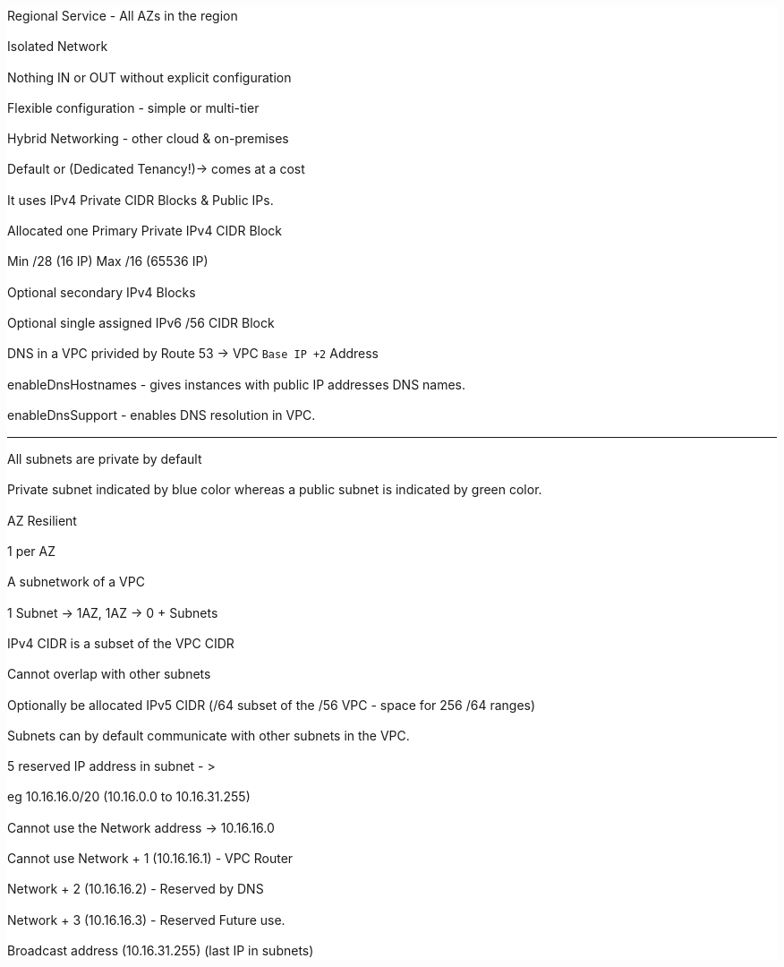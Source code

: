  Regional Service - All AZs in the region

 Isolated Network

 Nothing IN or OUT without explicit configuration

 Flexible configuration - simple or multi-tier

 Hybrid Networking - other cloud & on-premises

 Default or (Dedicated Tenancy!)-> comes at a cost

 It uses IPv4 Private CIDR Blocks & Public IPs.

 Allocated one Primary Private IPv4 CIDR Block

 Min /28 (16 IP) Max /16 (65536 IP)

 Optional secondary IPv4 Blocks

 Optional single assigned IPv6 /56 CIDR Block

 DNS in a VPC privided by Route 53 -> VPC `Base IP +2` Address

 enableDnsHostnames - gives instances with public IP addresses DNS names.

 enableDnsSupport - enables DNS resolution in VPC.



-----------------------------------------------------------------------------------

All subnets are private by default

Private subnet indicated by blue color whereas a public subnet is indicated by green color.

AZ Resilient

1 per AZ

A subnetwork of a VPC

1 Subnet -> 1AZ, 1AZ -> 0 + Subnets

IPv4 CIDR is a subset of the VPC CIDR

Cannot overlap with other subnets

Optionally be allocated IPv5 CIDR (/64 subset of the /56 VPC - space for 256 /64 ranges)

Subnets can by default communicate with other subnets in the VPC.

5 reserved IP address in subnet - > 

eg 10.16.16.0/20  (10.16.0.0 to 10.16.31.255)

Cannot use the Network address -> 10.16.16.0

Cannot use Network + 1 (10.16.16.1) - VPC Router

Network + 2 (10.16.16.2) - Reserved by DNS

Network + 3 (10.16.16.3) - Reserved Future use.

Broadcast address (10.16.31.255) (last IP in subnets)
